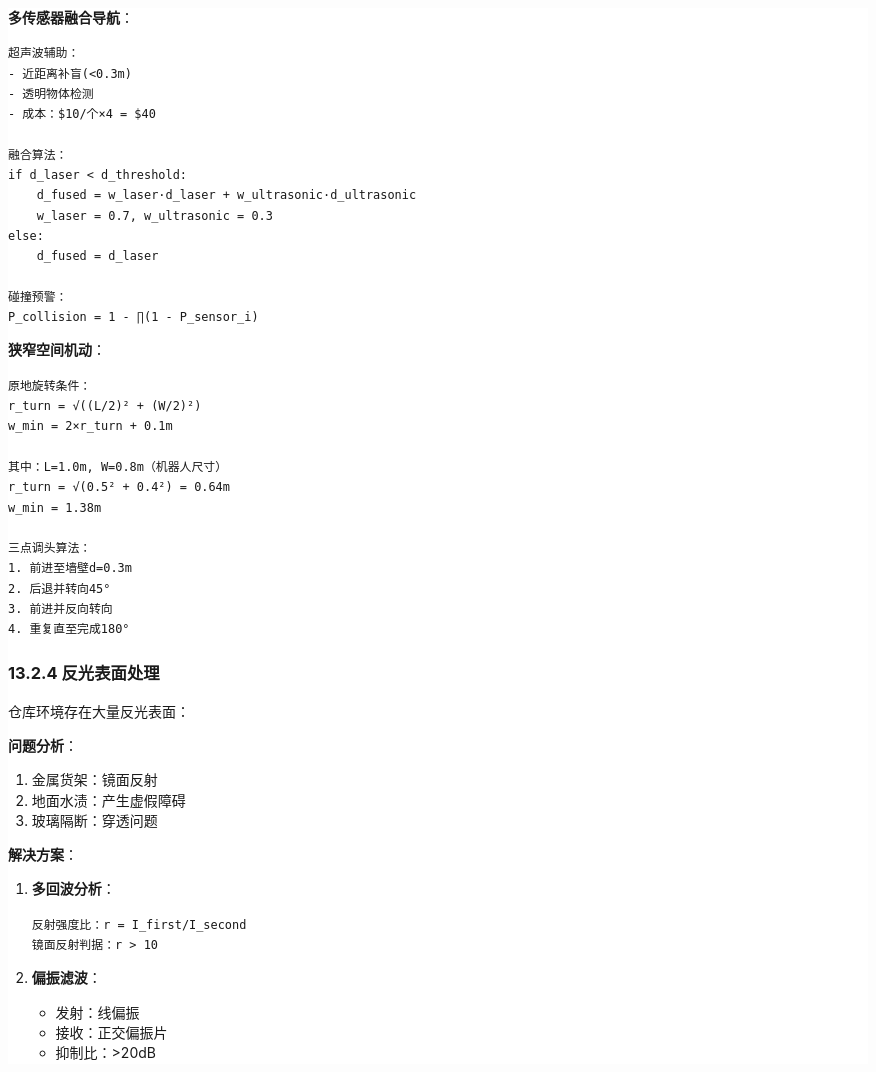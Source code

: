 **多传感器融合导航**：
```
超声波辅助：
- 近距离补盲(<0.3m)
- 透明物体检测
- 成本：$10/个×4 = $40

融合算法：
if d_laser < d_threshold:
    d_fused = w_laser·d_laser + w_ultrasonic·d_ultrasonic
    w_laser = 0.7, w_ultrasonic = 0.3
else:
    d_fused = d_laser

碰撞预警：
P_collision = 1 - ∏(1 - P_sensor_i)
```

**狭窄空间机动**：
```
原地旋转条件：
r_turn = √((L/2)² + (W/2)²)
w_min = 2×r_turn + 0.1m

其中：L=1.0m, W=0.8m（机器人尺寸）
r_turn = √(0.5² + 0.4²) = 0.64m
w_min = 1.38m

三点调头算法：
1. 前进至墙壁d=0.3m
2. 后退并转向45°
3. 前进并反向转向
4. 重复直至完成180°
```

### 13.2.4 反光表面处理

仓库环境存在大量反光表面：

**问题分析**：
1. 金属货架：镜面反射
2. 地面水渍：产生虚假障碍
3. 玻璃隔断：穿透问题

**解决方案**：

1. **多回波分析**：
   ```
   反射强度比：r = I_first/I_second
   镜面反射判据：r > 10
   ```

2. **偏振滤波**：
   - 发射：线偏振
   - 接收：正交偏振片
   - 抑制比：>20dB
